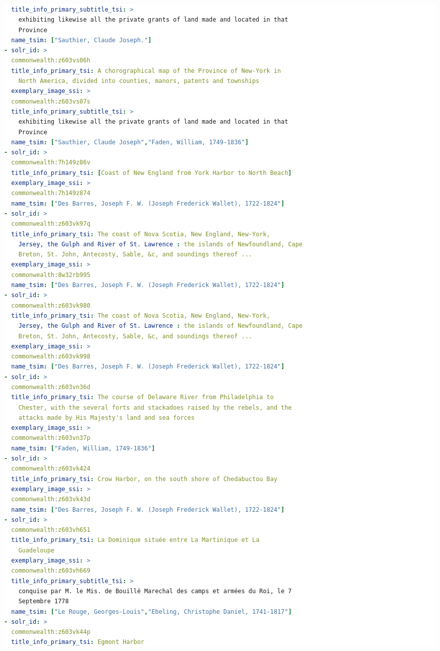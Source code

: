 ```yaml
  title_info_primary_subtitle_tsi: > 
    exhibiting likewise all the private grants of land made and located in that
    Province
  name_tsim: ["Sauthier, Claude Joseph."]
- solr_id: > 
  commonwealth:z603vs06h
  title_info_primary_tsi: A chorographical map of the Province of New-York in
    North America, divided into counties, manors, patents and townships
  exemplary_image_ssi: > 
  commonwealth:z603vs07s
  title_info_primary_subtitle_tsi: > 
    exhibiting likewise all the private grants of land made and located in that
    Province
  name_tsim: ["Sauthier, Claude Joseph","Faden, William, 1749-1836"]
- solr_id: > 
  commonwealth:7h149z86v
  title_info_primary_tsi: [Coast of New England from York Harbor to North Beach]
  exemplary_image_ssi: > 
  commonwealth:7h149z874
  name_tsim: ["Des Barres, Joseph F. W. (Joseph Frederick Wallet), 1722-1824"]
- solr_id: > 
  commonwealth:z603vk97q
  title_info_primary_tsi: The coast of Nova Scotia, New England, New-York,
    Jersey, the Gulph and River of St. Lawrence : the islands of Newfoundland, Cape
    Breton, St. John, Antecosty, Sable, &c, and soundings thereof ...
  exemplary_image_ssi: > 
  commonwealth:8w32rb995
  name_tsim: ["Des Barres, Joseph F. W. (Joseph Frederick Wallet), 1722-1824"]
- solr_id: > 
  commonwealth:z603vk980
  title_info_primary_tsi: The coast of Nova Scotia, New England, New-York,
    Jersey, the Gulph and River of St. Lawrence : the islands of Newfoundland, Cape
    Breton, St. John, Antecosty, Sable, &c, and soundings thereof ...
  exemplary_image_ssi: > 
  commonwealth:z603vk998
  name_tsim: ["Des Barres, Joseph F. W. (Joseph Frederick Wallet), 1722-1824"]
- solr_id: > 
  commonwealth:z603vn36d
  title_info_primary_tsi: The course of Delaware River from Philadelphia to
    Chester, with the several forts and stackadoes raised by the rebels, and the
    attacks made by His Majesty's land and sea forces
  exemplary_image_ssi: > 
  commonwealth:z603vn37p
  name_tsim: ["Faden, William, 1749-1836"]
- solr_id: > 
  commonwealth:z603vk424
  title_info_primary_tsi: Crow Harbor, on the south shore of Chedabuctou Bay
  exemplary_image_ssi: > 
  commonwealth:z603vk43d
  name_tsim: ["Des Barres, Joseph F. W. (Joseph Frederick Wallet), 1722-1824"]
- solr_id: > 
  commonwealth:z603vh651
  title_info_primary_tsi: La Dominique située entre La Martinique et La
    Guadeloupe
  exemplary_image_ssi: > 
  commonwealth:z603vh669
  title_info_primary_subtitle_tsi: > 
    conquise par M. le Mis. de Bouillé Marechal des camps et armées du Roi, le 7
    Septembre 1778
  name_tsim: ["Le Rouge, Georges-Louis","Ebeling, Christophe Daniel, 1741-1817"]
- solr_id: > 
  commonwealth:z603vk44p
  title_info_primary_tsi: Egmont Harbor
```